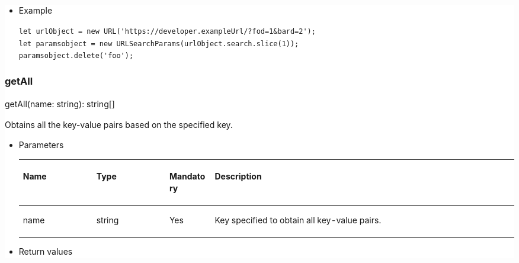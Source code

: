 
-   Example

    ```
    let urlObject = new URL('https://developer.exampleUrl/?fod=1&bard=2');
    let paramsobject = new URLSearchParams(urlObject.search.slice(1));
    paramsobject.delete('foo');
    ```


### getAll<a name="section2178125553415"></a>

getAll\(name: string\): string\[\]

Obtains all the key-value pairs based on the specified key.

-   Parameters

    <a name="table344935313917"></a>
    <table><thead align="left"><tr id="row1344915383919"><th class="cellrowborder" valign="top" width="14.82%" id="mcps1.1.5.1.1"><p id="p134498535393"><a name="p134498535393"></a><a name="p134498535393"></a>Name</p>
    </th>
    <th class="cellrowborder" valign="top" width="14.729999999999999%" id="mcps1.1.5.1.2"><p id="p445055343918"><a name="p445055343918"></a><a name="p445055343918"></a>Type</p>
    </th>
    <th class="cellrowborder" valign="top" width="9.16%" id="mcps1.1.5.1.3"><p id="p17450153173914"><a name="p17450153173914"></a><a name="p17450153173914"></a>Mandatory</p>
    </th>
    <th class="cellrowborder" valign="top" width="61.29%" id="mcps1.1.5.1.4"><p id="p1945045312399"><a name="p1945045312399"></a><a name="p1945045312399"></a>Description</p>
    </th>
    </tr>
    </thead>
    <tbody><tr id="row184505536396"><td class="cellrowborder" valign="top" width="14.82%" headers="mcps1.1.5.1.1 "><p id="p174501853103913"><a name="p174501853103913"></a><a name="p174501853103913"></a>name</p>
    </td>
    <td class="cellrowborder" valign="top" width="14.729999999999999%" headers="mcps1.1.5.1.2 "><p id="p114501753123918"><a name="p114501753123918"></a><a name="p114501753123918"></a>string</p>
    </td>
    <td class="cellrowborder" valign="top" width="9.16%" headers="mcps1.1.5.1.3 "><p id="p1245015534394"><a name="p1245015534394"></a><a name="p1245015534394"></a>Yes</p>
    </td>
    <td class="cellrowborder" valign="top" width="61.29%" headers="mcps1.1.5.1.4 "><p id="p44501153143910"><a name="p44501153143910"></a><a name="p44501153143910"></a>Key specified to obtain all key-value pairs.</p>
    </td>
    </tr>
    </tbody>
    </table>


-   Return values

